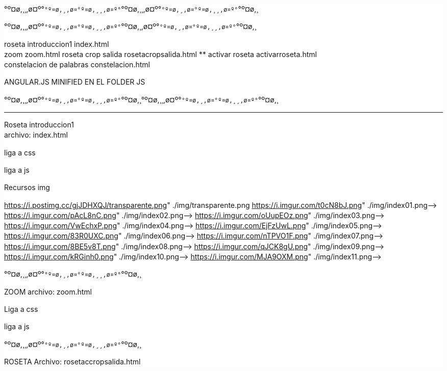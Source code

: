 
°º¤ø,¸¸,ø¤º°`°º¤ø,¸,ø¤°º¤ø,¸¸,ø¤º°`°º¤ø,¸¸,ø¤º°`°º¤ø,¸,ø¤°º¤ø,¸¸,ø¤º°`°º¤ø,¸

°º¤ø,¸¸,ø¤º°`°º¤ø,¸,ø¤°º¤ø,¸¸,ø¤º°`°º¤ø,¸,ø¤º°`°º¤ø,¸,ø¤°º¤ø,¸¸,ø¤º°`°º¤ø,¸



roseta introduccion1               index.html       
zoom                               zoom.html
roseta crop salida                 rosetacropsalida.html
 ** activar roseta                 activarroseta.html      
constelacion de palabras           constelacion.html       


ANGULAR.JS MINIFIED EN EL FOLDER JS



°º¤ø,¸¸,ø¤º°`°º¤ø,¸,ø¤°º¤ø,¸¸,ø¤º°`°º¤ø,¸°º¤ø,¸¸,ø¤º°`°º¤ø,¸,ø¤°º¤ø,¸¸,ø¤º°`°º¤ø,¸

**********************************************************************************

Roseta introduccion1  
archivo: index.html

liga a css  
<link rel="stylesheet" href="./css/style001.css">
liga a js
<script src="./js/js001.js" defer></script>

Recursos img
  
https://i.postimg.cc/gjJDHXQJ/transparente.png"  ./img/transparente.png
https://i.imgur.com/t0cN8bJ.png"  ./img/index01.png-->
https://i.imgur.com/pAcL8nC.png"  ./img/index02.png-->
https://i.imgur.com/oUupEOz.png"  ./img/index03.png-->
https://i.imgur.com/VwEchxP.png"  ./img/index04.png-->
https://i.imgur.com/EjFzUwL.png"  ./img/index05.png-->
https://i.imgur.com/83R0UXC.png"  ./img/index06.png--> 
https://i.imgur.com/nTPVO1F.png"  ./img/index07.png-->
https://i.imgur.com/8BE5v8T.png"  ./img/index08.png-->
https://i.imgur.com/qJCK8gU.png"  ./img/index09.png-->
https://i.imgur.com/kRGinh0.png"  ./img/index10.png-->
https://i.imgur.com/MJA9OXM.png"  ./img/index11.png-->


°º¤ø,¸¸,ø¤º°`°º¤ø,¸,ø¤°º¤ø,¸¸,ø¤º°`°º¤ø,¸

ZOOM
archivo: zoom.html

Liga a css
<link rel="stylesheet" href="./css/zoom.css">
liga a js
<script src="./js/zoom.js" defer></script>


°º¤ø,¸¸,ø¤º°`°º¤ø,¸,ø¤°º¤ø,¸¸,ø¤º°`°º¤ø,¸

ROSETA 
Archivo: rosetaccropsalida.html
